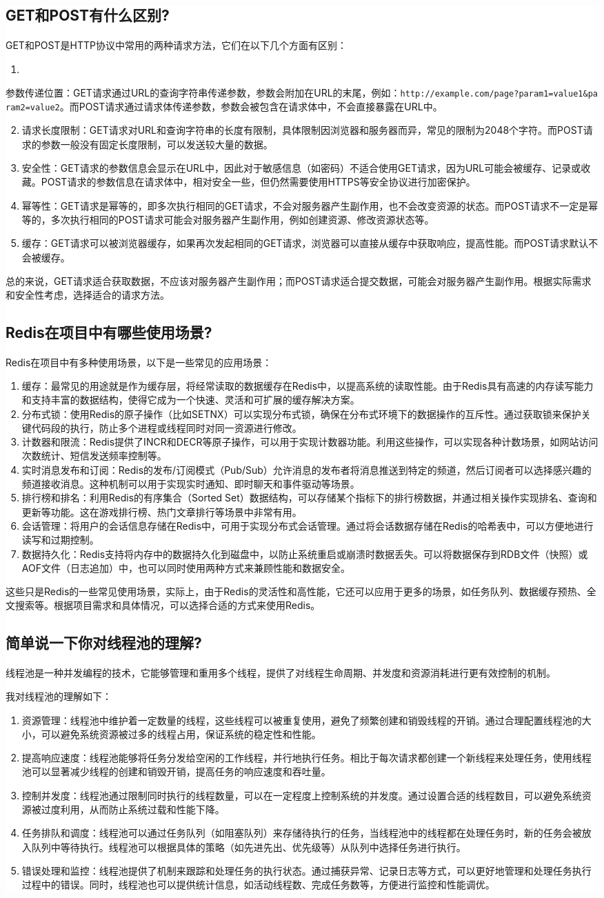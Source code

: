 ## GET和POST有什么区别?

GET和POST是HTTP协议中常用的两种请求方法，它们在以下几个方面有区别：

1.

参数传递位置：GET请求通过URL的查询字符串传递参数，参数会附加在URL的末尾，例如：`http://example.com/page?param1=value1&param2=value2`。而POST请求通过请求体传递参数，参数会被包含在请求体中，不会直接暴露在URL中。

2. 请求长度限制：GET请求对URL和查询字符串的长度有限制，具体限制因浏览器和服务器而异，常见的限制为2048个字符。而POST请求的参数一般没有固定长度限制，可以发送较大量的数据。

3. 安全性：GET请求的参数信息会显示在URL中，因此对于敏感信息（如密码）不适合使用GET请求，因为URL可能会被缓存、记录或收藏。POST请求的参数信息在请求体中，相对安全一些，但仍然需要使用HTTPS等安全协议进行加密保护。

4. 幂等性：GET请求是幂等的，即多次执行相同的GET请求，不会对服务器产生副作用，也不会改变资源的状态。而POST请求不一定是幂等的，多次执行相同的POST请求可能会对服务器产生副作用，例如创建资源、修改资源状态等。

5. 缓存：GET请求可以被浏览器缓存，如果再次发起相同的GET请求，浏览器可以直接从缓存中获取响应，提高性能。而POST请求默认不会被缓存。

总的来说，GET请求适合获取数据，不应该对服务器产生副作用；而POST请求适合提交数据，可能会对服务器产生副作用。根据实际需求和安全性考虑，选择适合的请求方法。

## Redis在项目中有哪些使用场景?

Redis在项目中有多种使用场景，以下是一些常见的应用场景：

1. 缓存：最常见的用途就是作为缓存层，将经常读取的数据缓存在Redis中，以提高系统的读取性能。由于Redis具有高速的内存读写能力和支持丰富的数据结构，使得它成为一个快速、灵活和可扩展的缓存解决方案。
2. 分布式锁：使用Redis的原子操作（比如SETNX）可以实现分布式锁，确保在分布式环境下的数据操作的互斥性。通过获取锁来保护关键代码段的执行，防止多个进程或线程同时对同一资源进行修改。
3. 计数器和限流：Redis提供了INCR和DECR等原子操作，可以用于实现计数器功能。利用这些操作，可以实现各种计数场景，如网站访问次数统计、短信发送频率控制等。
4. 实时消息发布和订阅：Redis的发布/订阅模式（Pub/Sub）允许消息的发布者将消息推送到特定的频道，然后订阅者可以选择感兴趣的频道接收消息。这种机制可以用于实现实时通知、即时聊天和事件驱动等场景。
5. 排行榜和排名：利用Redis的有序集合（Sorted Set）数据结构，可以存储某个指标下的排行榜数据，并通过相关操作实现排名、查询和更新等功能。这在游戏排行榜、热门文章排行等场景中非常有用。
6. 会话管理：将用户的会话信息存储在Redis中，可用于实现分布式会话管理。通过将会话数据存储在Redis的哈希表中，可以方便地进行读写和过期控制。
7. 数据持久化：Redis支持将内存中的数据持久化到磁盘中，以防止系统重启或崩溃时数据丢失。可以将数据保存到RDB文件（快照）或AOF文件（日志追加）中，也可以同时使用两种方式来兼顾性能和数据安全。

这些只是Redis的一些常见使用场景，实际上，由于Redis的灵活性和高性能，它还可以应用于更多的场景，如任务队列、数据缓存预热、全文搜索等。根据项目需求和具体情况，可以选择合适的方式来使用Redis。

## 简单说一下你对线程池的理解?

线程池是一种并发编程的技术，它能够管理和重用多个线程，提供了对线程生命周期、并发度和资源消耗进行更有效控制的机制。

我对线程池的理解如下：

1. 资源管理：线程池中维护着一定数量的线程，这些线程可以被重复使用，避免了频繁创建和销毁线程的开销。通过合理配置线程池的大小，可以避免系统资源被过多的线程占用，保证系统的稳定性和性能。

2. 提高响应速度：线程池能够将任务分发给空闲的工作线程，并行地执行任务。相比于每次请求都创建一个新线程来处理任务，使用线程池可以显著减少线程的创建和销毁开销，提高任务的响应速度和吞吐量。

3. 控制并发度：线程池通过限制同时执行的线程数量，可以在一定程度上控制系统的并发度。通过设置合适的线程数目，可以避免系统资源被过度利用，从而防止系统过载和性能下降。

4. 任务排队和调度：线程池可以通过任务队列（如阻塞队列）来存储待执行的任务，当线程池中的线程都在处理任务时，新的任务会被放入队列中等待执行。线程池可以根据具体的策略（如先进先出、优先级等）从队列中选择任务进行执行。

5. 错误处理和监控：线程池提供了机制来跟踪和处理任务的执行状态。通过捕获异常、记录日志等方式，可以更好地管理和处理任务执行过程中的错误。同时，线程池也可以提供统计信息，如活动线程数、完成任务数等，方便进行监控和性能调优。
